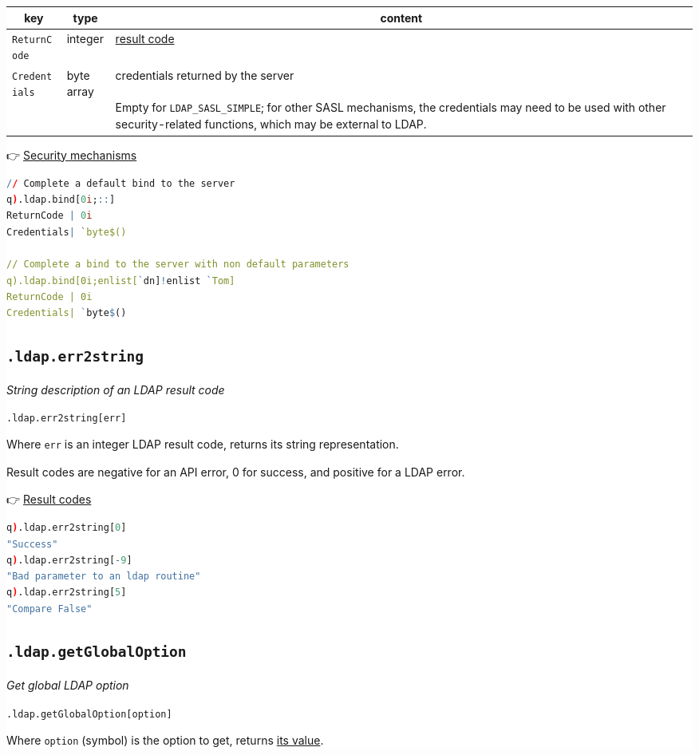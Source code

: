 key         | type       | content
------------|------------|-----------------
`ReturnCode`  | integer    | [result code](#result-codes)
`Credentials` | byte array | credentials returned by the server<br><br>Empty for `LDAP_SASL_SIMPLE`; for other SASL mechanisms, the credentials may need to be used with other security-related functions, which may be external to LDAP.

:point_right:
[Security mechanisms](#security-mechanisms)

```q
// Complete a default bind to the server
q).ldap.bind[0i;::]
ReturnCode | 0i
Credentials| `byte$()

// Complete a bind to the server with non default parameters
q).ldap.bind[0i;enlist[`dn]!enlist `Tom]
ReturnCode | 0i
Credentials| `byte$()
```


## `.ldap.err2string`

_String description of an LDAP result code_

```txt
.ldap.err2string[err]
```

Where `err` is an integer LDAP result code, returns its string representation.

Result codes are negative for an API error, 0 for success, and positive for a LDAP error.

:point_right:
[Result codes](#result-codes)

```q
q).ldap.err2string[0]
"Success"
q).ldap.err2string[-9]
"Bad parameter to an ldap routine"
q).ldap.err2string[5]
"Compare False"
```


## `.ldap.getGlobalOption`

_Get global LDAP option_

```txt
.ldap.getGlobalOption[option]
```

Where `option` (symbol) is the option to get, returns [its value](#get-options).
